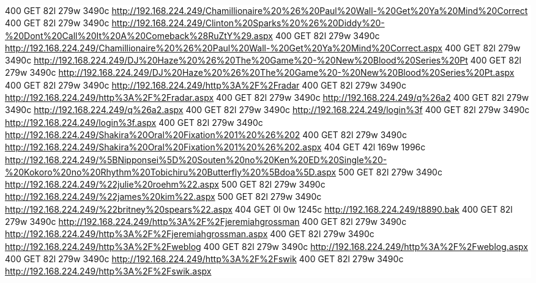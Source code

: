 400      GET       82l      279w     3490c http://192.168.224.249/Chamillionaire%20%26%20Paul%20Wall-%20Get%20Ya%20Mind%20Correct
400      GET       82l      279w     3490c http://192.168.224.249/Clinton%20Sparks%20%26%20Diddy%20-%20Dont%20Call%20It%20A%20Comeback%28RuZtY%29.aspx
400      GET       82l      279w     3490c http://192.168.224.249/Chamillionaire%20%26%20Paul%20Wall-%20Get%20Ya%20Mind%20Correct.aspx
400      GET       82l      279w     3490c http://192.168.224.249/DJ%20Haze%20%26%20The%20Game%20-%20New%20Blood%20Series%20Pt
400      GET       82l      279w     3490c http://192.168.224.249/DJ%20Haze%20%26%20The%20Game%20-%20New%20Blood%20Series%20Pt.aspx
400      GET       82l      279w     3490c http://192.168.224.249/http%3A%2F%2Fradar
400      GET       82l      279w     3490c http://192.168.224.249/http%3A%2F%2Fradar.aspx
400      GET       82l      279w     3490c http://192.168.224.249/q%26a2
400      GET       82l      279w     3490c http://192.168.224.249/q%26a2.aspx
400      GET       82l      279w     3490c http://192.168.224.249/login%3f
400      GET       82l      279w     3490c http://192.168.224.249/login%3f.aspx
400      GET       82l      279w     3490c http://192.168.224.249/Shakira%20Oral%20Fixation%201%20%26%202
400      GET       82l      279w     3490c http://192.168.224.249/Shakira%20Oral%20Fixation%201%20%26%202.aspx
404      GET       42l      169w     1996c http://192.168.224.249/%5BNipponsei%5D%20Souten%20no%20Ken%20ED%20Single%20-%20Kokoro%20no%20Rhythm%20Tobichiru%20Butterfly%20%5Bdoa%5D.aspx
500      GET       82l      279w     3490c http://192.168.224.249/%22julie%20roehm%22.aspx
500      GET       82l      279w     3490c http://192.168.224.249/%22james%20kim%22.aspx
500      GET       82l      279w     3490c http://192.168.224.249/%22britney%20spears%22.aspx
404      GET        0l        0w     1245c http://192.168.224.249/t8890.bak
400      GET       82l      279w     3490c http://192.168.224.249/http%3A%2F%2Fjeremiahgrossman
400      GET       82l      279w     3490c http://192.168.224.249/http%3A%2F%2Fjeremiahgrossman.aspx
400      GET       82l      279w     3490c http://192.168.224.249/http%3A%2F%2Fweblog
400      GET       82l      279w     3490c http://192.168.224.249/http%3A%2F%2Fweblog.aspx
400      GET       82l      279w     3490c http://192.168.224.249/http%3A%2F%2Fswik
400      GET       82l      279w     3490c http://192.168.224.249/http%3A%2F%2Fswik.aspx
